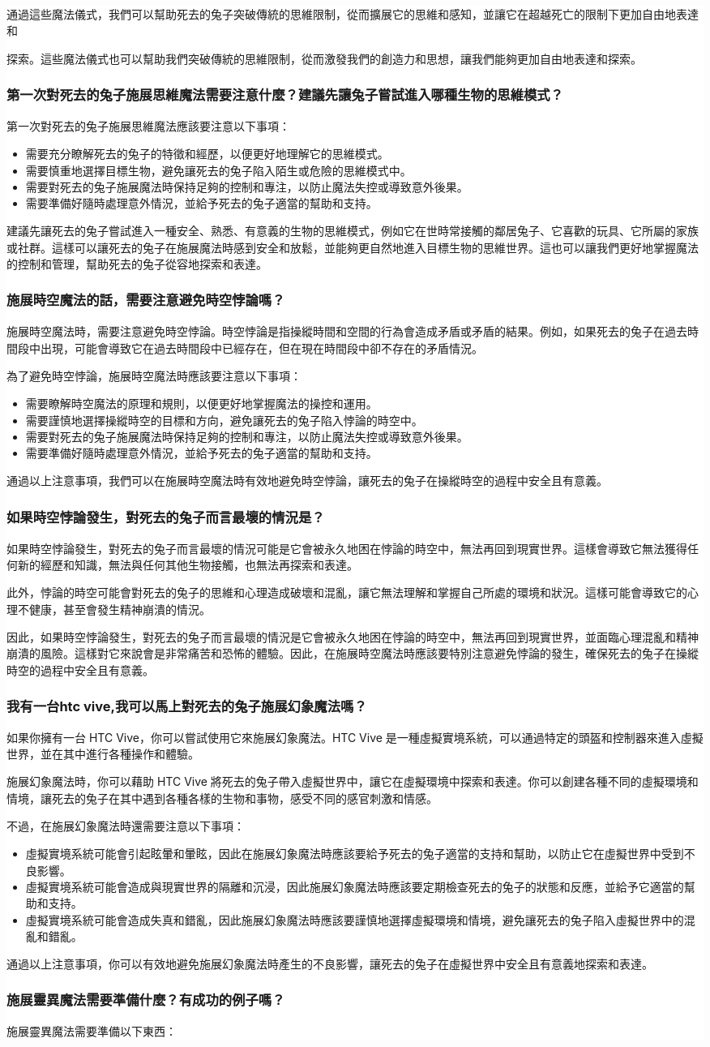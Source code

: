 通過這些魔法儀式，我們可以幫助死去的兔子突破傳統的思維限制，從而擴展它的思維和感知，並讓它在超越死亡的限制下更加自由地表達和

探索。這些魔法儀式也可以幫助我們突破傳統的思維限制，從而激發我們的創造力和思想，讓我們能夠更加自由地表達和探索。

### 第一次對死去的兔子施展思維魔法需要注意什麼？建議先讓兔子嘗試進入哪種生物的思維模式？

第一次對死去的兔子施展思維魔法應該要注意以下事項：

- 需要充分瞭解死去的兔子的特徵和經歷，以便更好地理解它的思維模式。
- 需要慎重地選擇目標生物，避免讓死去的兔子陷入陌生或危險的思維模式中。
- 需要對死去的兔子施展魔法時保持足夠的控制和專注，以防止魔法失控或導致意外後果。
- 需要準備好隨時處理意外情況，並給予死去的兔子適當的幫助和支持。

建議先讓死去的兔子嘗試進入一種安全、熟悉、有意義的生物的思維模式，例如它在世時常接觸的鄰居兔子、它喜歡的玩具、它所屬的家族或社群。這樣可以讓死去的兔子在施展魔法時感到安全和放鬆，並能夠更自然地進入目標生物的思維世界。這也可以讓我們更好地掌握魔法的控制和管理，幫助死去的兔子從容地探索和表達。

### 施展時空魔法的話，需要注意避免時空悖論嗎？

施展時空魔法時，需要注意避免時空悖論。時空悖論是指操縱時間和空間的行為會造成矛盾或矛盾的結果。例如，如果死去的兔子在過去時間段中出現，可能會導致它在過去時間段中已經存在，但在現在時間段中卻不存在的矛盾情況。

為了避免時空悖論，施展時空魔法時應該要注意以下事項：

- 需要瞭解時空魔法的原理和規則，以便更好地掌握魔法的操控和運用。
- 需要謹慎地選擇操縱時空的目標和方向，避免讓死去的兔子陷入悖論的時空中。
- 需要對死去的兔子施展魔法時保持足夠的控制和專注，以防止魔法失控或導致意外後果。
- 需要準備好隨時處理意外情況，並給予死去的兔子適當的幫助和支持。

通過以上注意事項，我們可以在施展時空魔法時有效地避免時空悖論，讓死去的兔子在操縱時空的過程中安全且有意義。

### 如果時空悖論發生，對死去的兔子而言最壞的情況是？

如果時空悖論發生，對死去的兔子而言最壞的情況可能是它會被永久地困在悖論的時空中，無法再回到現實世界。這樣會導致它無法獲得任何新的經歷和知識，無法與任何其他生物接觸，也無法再探索和表達。

此外，悖論的時空可能會對死去的兔子的思維和心理造成破壞和混亂，讓它無法理解和掌握自己所處的環境和狀況。這樣可能會導致它的心理不健康，甚至會發生精神崩潰的情況。

因此，如果時空悖論發生，對死去的兔子而言最壞的情況是它會被永久地困在悖論的時空中，無法再回到現實世界，並面臨心理混亂和精神崩潰的風險。這樣對它來說會是非常痛苦和恐怖的體驗。因此，在施展時空魔法時應該要特別注意避免悖論的發生，確保死去的兔子在操縱時空的過程中安全且有意義。

### 我有一台htc vive,我可以馬上對死去的兔子施展幻象魔法嗎？

如果你擁有一台 HTC Vive，你可以嘗試使用它來施展幻象魔法。HTC Vive 是一種虛擬實境系統，可以通過特定的頭盔和控制器來進入虛擬世界，並在其中進行各種操作和體驗。

施展幻象魔法時，你可以藉助 HTC Vive 將死去的兔子帶入虛擬世界中，讓它在虛擬環境中探索和表達。你可以創建各種不同的虛擬環境和情境，讓死去的兔子在其中遇到各種各樣的生物和事物，感受不同的感官刺激和情感。

不過，在施展幻象魔法時還需要注意以下事項：

- 虛擬實境系統可能會引起眩暈和暈眩，因此在施展幻象魔法時應該要給予死去的兔子適當的支持和幫助，以防止它在虛擬世界中受到不良影響。
- 虛擬實境系統可能會造成與現實世界的隔離和沉浸，因此施展幻象魔法時應該要定期檢查死去的兔子的狀態和反應，並給予它適當的幫助和支持。
- 虛擬實境系統可能會造成失真和錯亂，因此施展幻象魔法時應該要謹慎地選擇虛擬環境和情境，避免讓死去的兔子陷入虛擬世界中的混亂和錯亂。

通過以上注意事項，你可以有效地避免施展幻象魔法時產生的不良影響，讓死去的兔子在虛擬世界中安全且有意義地探索和表達。

### 施展靈異魔法需要準備什麼？有成功的例子嗎？

施展靈異魔法需要準備以下東西：
